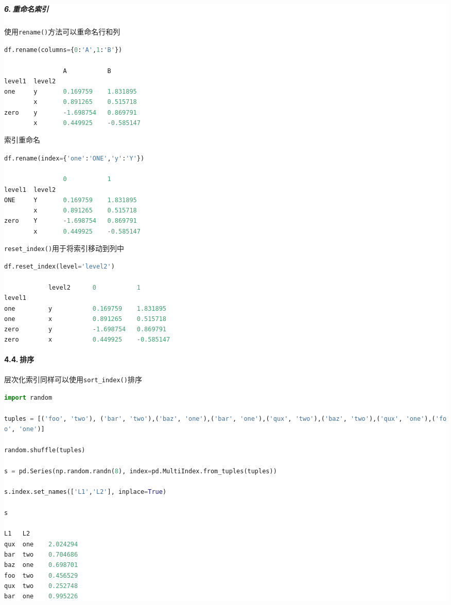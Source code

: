 

##### 6. 重命名索引

使用`rename()`方法可以重命名行和列

```python
df.rename(columns={0:'A',1:'B'})

				A			B
level1	level2		
one		y		0.169759	1.831895
		x		0.891265	0.515718
zero	y		-1.698754	0.869791
		x		0.449925	-0.585147
```

索引重命名

```python
df.rename(index={'one':'ONE','y':'Y'})

				0			1
level1	level2		
ONE		Y		0.169759	1.831895
		x		0.891265	0.515718
zero	Y		-1.698754	0.869791
		x		0.449925	-0.585147
```

`reset_index()`用于将索引移动到列中

```python
df.reset_index(level='level2')

			level2		0			1
level1			
one			y			0.169759	1.831895
one			x			0.891265	0.515718
zero		y			-1.698754	0.869791
zero		x			0.449925	-0.585147
```



#### 4.4. 排序

层次化索引同样可以使用`sort_index()`排序

```python
import random

tuples = [('foo', 'two'), ('bar', 'two'),('baz', 'one'),('bar', 'one'),('qux', 'two'),('baz', 'two'),('qux', 'one'),('foo', 'one')]

random.shuffle(tuples)

s = pd.Series(np.random.randn(8), index=pd.MultiIndex.from_tuples(tuples))

s.index.set_names(['L1','L2'], inplace=True)

s

L1   L2 
qux  one    2.024294
bar  two    0.704686
baz  one    0.698701
foo  two    0.456529
qux  two    0.252748
bar  one    0.995226
```